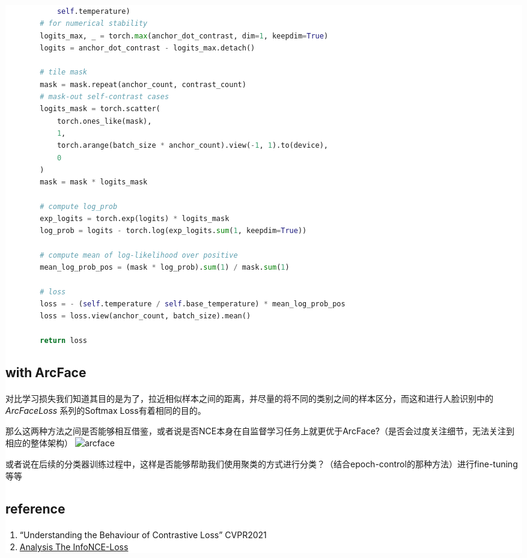 ```python
            self.temperature)
        # for numerical stability
        logits_max, _ = torch.max(anchor_dot_contrast, dim=1, keepdim=True)
        logits = anchor_dot_contrast - logits_max.detach()

        # tile mask
        mask = mask.repeat(anchor_count, contrast_count)
        # mask-out self-contrast cases
        logits_mask = torch.scatter(
            torch.ones_like(mask),
            1,
            torch.arange(batch_size * anchor_count).view(-1, 1).to(device),
            0
        )
        mask = mask * logits_mask

        # compute log_prob
        exp_logits = torch.exp(logits) * logits_mask
        log_prob = logits - torch.log(exp_logits.sum(1, keepdim=True))

        # compute mean of log-likelihood over positive
        mean_log_prob_pos = (mask * log_prob).sum(1) / mask.sum(1)

        # loss
        loss = - (self.temperature / self.base_temperature) * mean_log_prob_pos
        loss = loss.view(anchor_count, batch_size).mean()

        return loss
```

## with ArcFace

对比学习损失我们知道其目的是为了，拉近相似样本之间的距离，并尽量的将不同的类别之间的样本区分，而这和进行人脸识别中的 $ArcFace Loss$ 系列的Softmax Loss有着相同的目的。

那么这两种方法之间是否能够相互借鉴，或者说是否NCE本身在自监督学习任务上就更优于ArcFace?（是否会过度关注细节，无法关注到相应的整体架构）
![arcface](https://picture-bed-001-1310572365.cos.ap-guangzhou.myqcloud.com/imgs/3070imgs/20211220154555.png)

或者说在后续的分类器训练过程中，这样是否能够帮助我们使用聚类的方式进行分类？（结合epoch-control的那种方法）进行fine-tuning等等

 ## reference
 
1. “Understanding the Behaviour of Contrastive Loss” CVPR2021
2. [Analysis The InfoNCE-Loss](https://zhuanlan.zhihu.com/p/357071960)